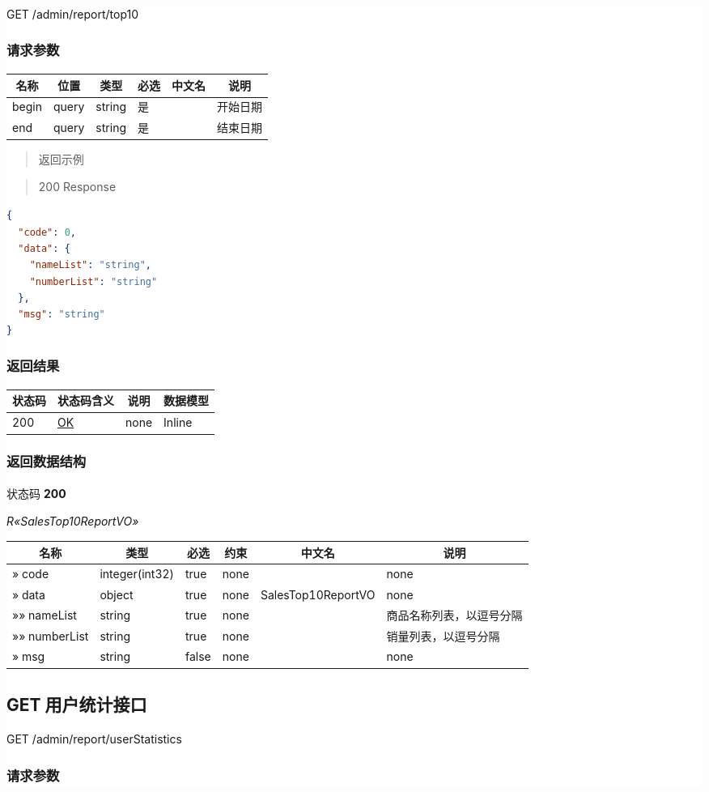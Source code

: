 GET /admin/report/top10

### 请求参数

|名称|位置|类型|必选|中文名|说明|
|---|---|---|---|---|---|
|begin|query|string| 是 ||开始日期|
|end|query|string| 是 ||结束日期|

> 返回示例

> 200 Response

```json
{
  "code": 0,
  "data": {
    "nameList": "string",
    "numberList": "string"
  },
  "msg": "string"
}
```

### 返回结果

|状态码|状态码含义|说明|数据模型|
|---|---|---|---|
|200|[OK](https://tools.ietf.org/html/rfc7231#section-6.3.1)|none|Inline|

### 返回数据结构

状态码 **200**

*R«SalesTop10ReportVO»*

|名称|类型|必选|约束|中文名|说明|
|---|---|---|---|---|---|
|» code|integer(int32)|true|none||none|
|» data|object|true|none|SalesTop10ReportVO|none|
|»» nameList|string|true|none||商品名称列表，以逗号分隔|
|»» numberList|string|true|none||销量列表，以逗号分隔|
|» msg|string|false|none||none|

## GET 用户统计接口

GET /admin/report/userStatistics

### 请求参数
